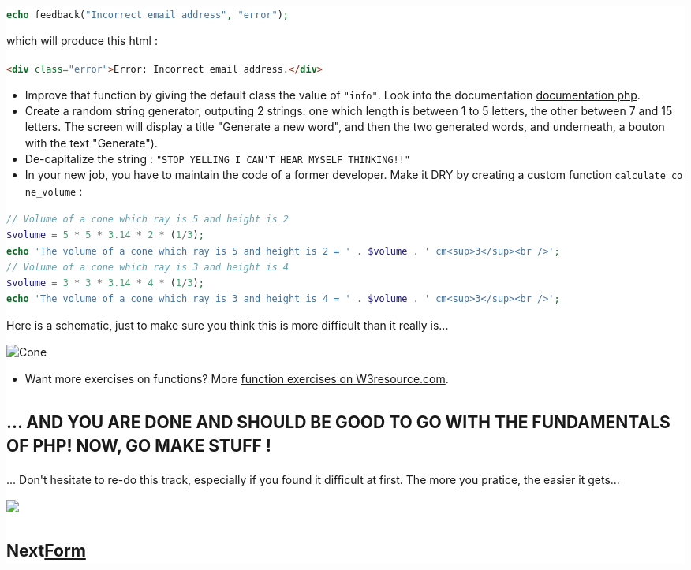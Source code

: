 ```php
echo feedback("Incorrect email address", "error");
```

which will produce this html :

```html
<div class="error">Error: Incorrect email address.</div>
```

- Improve that function by giving the default class the value of `"info"`. Look into the documentation [documentation php](http://php.net/manual/en/functions.arguments.php).
- Create a random string generator, outputing 2 strings: one which length is between 1 to 5 letters, the other between 7 and 15 letters.
  The screen will display a title "Generate a new word", and then the two generated words, and underneath, a bouton with the text "Generate").
- De-capitalize the string : `"STOP YELLING I CAN'T HEAR MYSELF THINKING!!"`
- In your new job, you have to maintain the code of a former developer. Make it DRY by creating a custom function `calculate_cone_volume` :

```php
// Volume of a cone which ray is 5 and height is 2
$volume = 5 * 5 * 3.14 * 2 * (1/3);
echo 'The volume of a cone which ray is 5 and height is 2 = ' . $volume . ' cm<sup>3</sup><br />';
// Volume of a cone which ray is 3 and height is 4
$volume = 3 * 3 * 3.14 * 4 * (1/3);
echo 'The volume of a cone which ray is 3 and height is 4 = ' . $volume . ' cm<sup>3</sup><br />';
```

Here is a schematic, just to make sure you think this is more difficult than it really is...

![Cone](https://user.oc-static.com/files/5001_6000/5758.gif)

- Want more exercises on functions? More [function exercises on W3resource.com](http://www.w3resource.com/php-exercises/php-function-exercises.php).

## ... AND YOU ARE DONE AND SHOULD BE GOOD TO GO WITH THE FUNDAMENTALS OF PHP! NOW, GO MAKE STUFF !

... Don't hesitate to re-do this track, especially if you found it difficult at first. The more you pratice, the easier it gets...

![](./assets/gomakestuff.gif)

## Next[Form](./9-php-formulaires.md)
